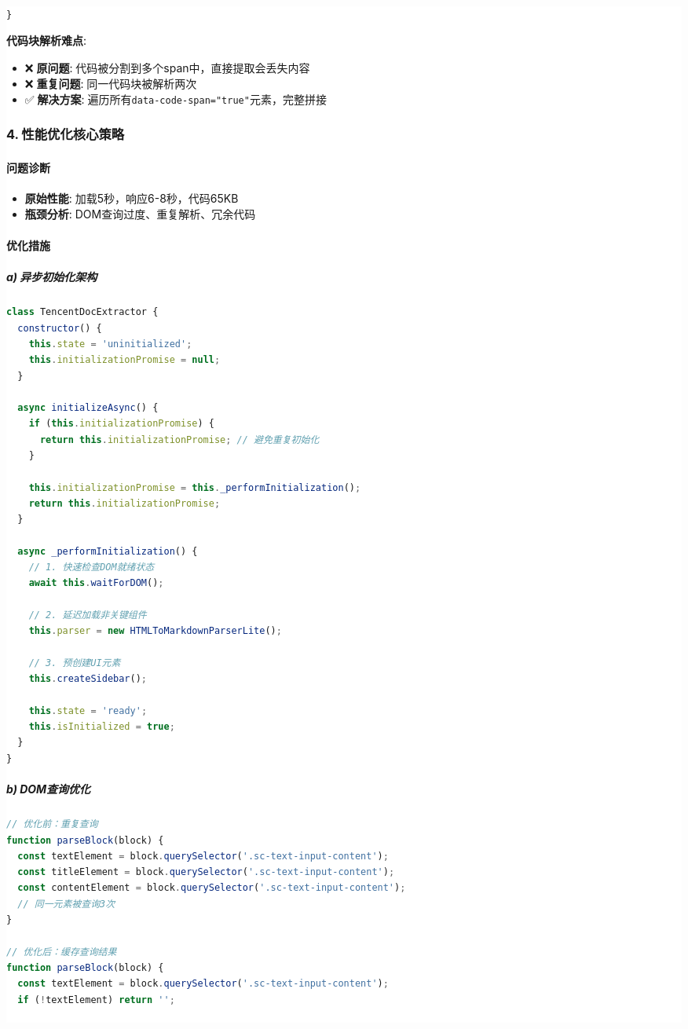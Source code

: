```javascript
}
```

**代码块解析难点**:
- ❌ **原问题**: 代码被分割到多个span中，直接提取会丢失内容
- ❌ **重复问题**: 同一代码块被解析两次
- ✅ **解决方案**: 遍历所有`data-code-span="true"`元素，完整拼接

### 4. 性能优化核心策略

#### 问题诊断
- **原始性能**: 加载5秒，响应6-8秒，代码65KB
- **瓶颈分析**: DOM查询过度、重复解析、冗余代码

#### 优化措施

##### a) 异步初始化架构
```javascript
class TencentDocExtractor {
  constructor() {
    this.state = 'uninitialized';
    this.initializationPromise = null;
  }
  
  async initializeAsync() {
    if (this.initializationPromise) {
      return this.initializationPromise; // 避免重复初始化
    }
    
    this.initializationPromise = this._performInitialization();
    return this.initializationPromise;
  }
  
  async _performInitialization() {
    // 1. 快速检查DOM就绪状态
    await this.waitForDOM();
    
    // 2. 延迟加载非关键组件
    this.parser = new HTMLToMarkdownParserLite();
    
    // 3. 预创建UI元素
    this.createSidebar();
    
    this.state = 'ready';
    this.isInitialized = true;
  }
}
```

##### b) DOM查询优化
```javascript
// 优化前：重复查询
function parseBlock(block) {
  const textElement = block.querySelector('.sc-text-input-content');
  const titleElement = block.querySelector('.sc-text-input-content');
  const contentElement = block.querySelector('.sc-text-input-content');
  // 同一元素被查询3次
}

// 优化后：缓存查询结果
function parseBlock(block) {
  const textElement = block.querySelector('.sc-text-input-content');
  if (!textElement) return '';
  
```